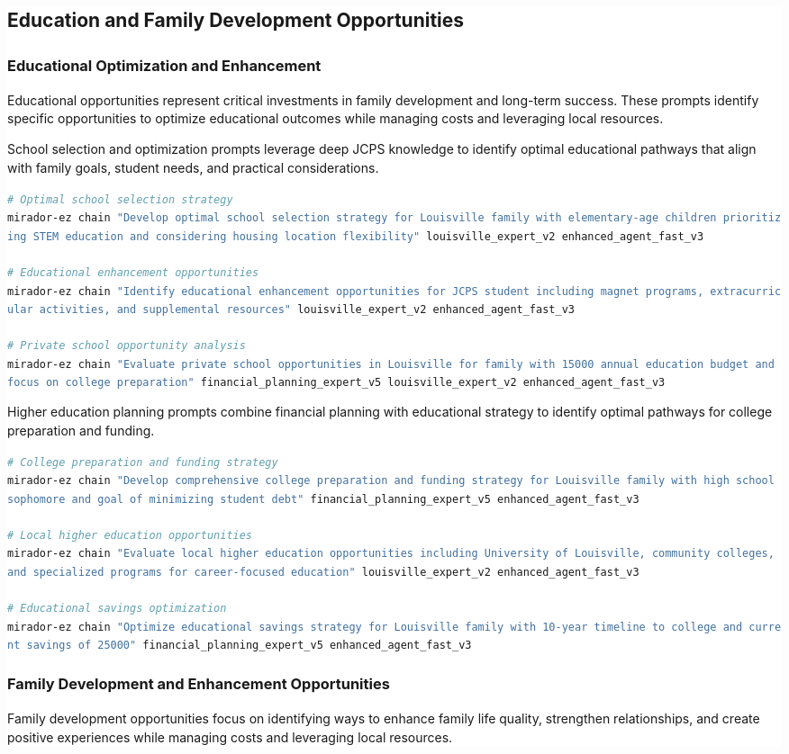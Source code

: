 ## Education and Family Development Opportunities

### Educational Optimization and Enhancement

Educational opportunities represent critical investments in family development and long-term success. These prompts identify specific opportunities to optimize educational outcomes while managing costs and leveraging local resources.

School selection and optimization prompts leverage deep JCPS knowledge to identify optimal educational pathways that align with family goals, student needs, and practical considerations.

```bash
# Optimal school selection strategy
mirador-ez chain "Develop optimal school selection strategy for Louisville family with elementary-age children prioritizing STEM education and considering housing location flexibility" louisville_expert_v2 enhanced_agent_fast_v3

# Educational enhancement opportunities
mirador-ez chain "Identify educational enhancement opportunities for JCPS student including magnet programs, extracurricular activities, and supplemental resources" louisville_expert_v2 enhanced_agent_fast_v3

# Private school opportunity analysis
mirador-ez chain "Evaluate private school opportunities in Louisville for family with 15000 annual education budget and focus on college preparation" financial_planning_expert_v5 louisville_expert_v2 enhanced_agent_fast_v3
```

Higher education planning prompts combine financial planning with educational strategy to identify optimal pathways for college preparation and funding.

```bash
# College preparation and funding strategy
mirador-ez chain "Develop comprehensive college preparation and funding strategy for Louisville family with high school sophomore and goal of minimizing student debt" financial_planning_expert_v5 enhanced_agent_fast_v3

# Local higher education opportunities
mirador-ez chain "Evaluate local higher education opportunities including University of Louisville, community colleges, and specialized programs for career-focused education" louisville_expert_v2 enhanced_agent_fast_v3

# Educational savings optimization
mirador-ez chain "Optimize educational savings strategy for Louisville family with 10-year timeline to college and current savings of 25000" financial_planning_expert_v5 enhanced_agent_fast_v3
```

### Family Development and Enhancement Opportunities

Family development opportunities focus on identifying ways to enhance family life quality, strengthen relationships, and create positive experiences while managing costs and leveraging local resources.
